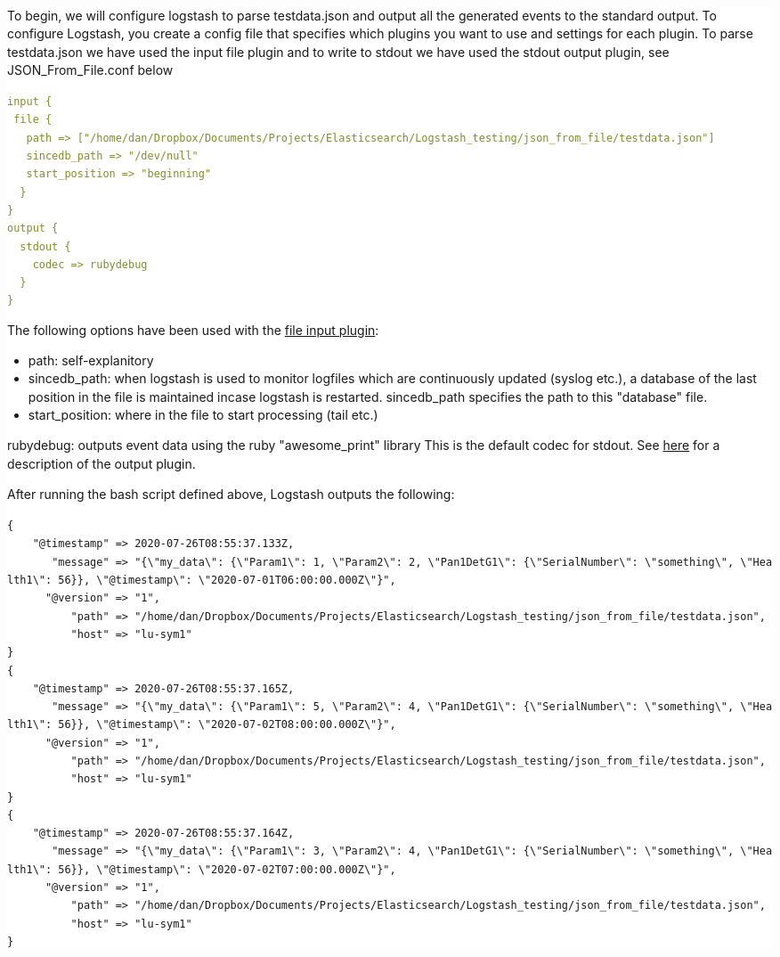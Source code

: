 To begin, we will configure logstash to parse testdata.json and output all the generated events to the standard output. To configure Logstash, you create a config file that specifies which plugins you want to use and settings for each plugin. To parse testdata.json we have used the input file plugin and to write to stdout we have used the stdout output plugin, see JSON_From_File.conf below
``` yaml
input {
 file {
   path => ["/home/dan/Dropbox/Documents/Projects/Elasticsearch/Logstash_testing/json_from_file/testdata.json"]
   sincedb_path => "/dev/null"
   start_position => "beginning"
  }
}
output {
  stdout {
    codec => rubydebug
  }
}

```
The following options have been used with the [file input plugin](https://www.elastic.co/guide/en/logstash/current/plugins-inputs-file.html#plugins-inputs-file-path):

- path: self-explanitory
- sincedb_path: when logstash is used to monitor logfiles which are continuously updated (syslog etc.), a database of the last position in the file is maintained incase logstash is restarted. sincedb_path specifies the path to this "database" file.
- start_position: where in the file to start processing (tail etc.)

rubydebug: outputs event data using the ruby "awesome_print" library This is the default codec for stdout. See [here](https://www.elastic.co/guide/en/logstash/current/plugins-outputs-stdout.html) for a description of the output plugin.

After running the bash script defined above, Logstash outputs the following:

``` shell
{                                                                                                                                                                                            
    "@timestamp" => 2020-07-26T08:55:37.133Z,                                                                                                                                                
       "message" => "{\"my_data\": {\"Param1\": 1, \"Param2\": 2, \"Pan1DetG1\": {\"SerialNumber\": \"something\", \"Health1\": 56}}, \"@timestamp\": \"2020-07-01T06:00:00.000Z\"}",        
      "@version" => "1",                                                                                                                                                                     
          "path" => "/home/dan/Dropbox/Documents/Projects/Elasticsearch/Logstash_testing/json_from_file/testdata.json",
          "host" => "lu-sym1"
}
{
    "@timestamp" => 2020-07-26T08:55:37.165Z,
       "message" => "{\"my_data\": {\"Param1\": 5, \"Param2\": 4, \"Pan1DetG1\": {\"SerialNumber\": \"something\", \"Health1\": 56}}, \"@timestamp\": \"2020-07-02T08:00:00.000Z\"}",
      "@version" => "1",
          "path" => "/home/dan/Dropbox/Documents/Projects/Elasticsearch/Logstash_testing/json_from_file/testdata.json",
          "host" => "lu-sym1"
}
{
    "@timestamp" => 2020-07-26T08:55:37.164Z,
       "message" => "{\"my_data\": {\"Param1\": 3, \"Param2\": 4, \"Pan1DetG1\": {\"SerialNumber\": \"something\", \"Health1\": 56}}, \"@timestamp\": \"2020-07-02T07:00:00.000Z\"}",
      "@version" => "1",
          "path" => "/home/dan/Dropbox/Documents/Projects/Elasticsearch/Logstash_testing/json_from_file/testdata.json",
          "host" => "lu-sym1"
}
```